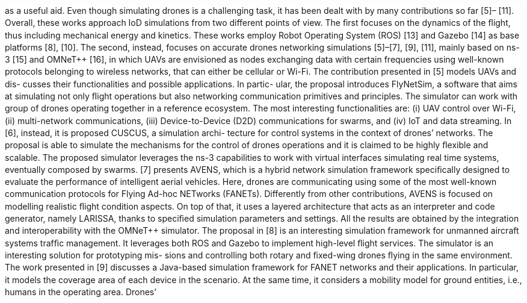 as a useful aid. Even though simulating drones is a challenging
task, it has been dealt with by many contributions so far [5]–
[11]. Overall, these works approach IoD simulations from two
different points of view. The ﬁrst focuses on the dynamics
of the ﬂight, thus including mechanical energy and kinetics.
These works employ Robot Operating System (ROS) [13] and
Gazebo [14] as base platforms [8], [10]. The second, instead,
focuses on accurate drones networking simulations [5]–[7],
[9], [11], mainly based on ns-3 [15] and OMNeT++ [16], in
which UAVs are envisioned as nodes exchanging data with
certain frequencies using well-known protocols belonging to
wireless networks, that can either be cellular or Wi-Fi.
The contribution presented in [5] models UAVs and dis-
cusses their functionalities and possible applications. In partic-
ular, the proposal introduces FlyNetSim, a software that aims
at simulating not only ﬂight operations but also networking
communication primitives and principles. The simulator can
work with group of drones operating together in a reference
ecosystem. The most interesting functionalities are: (i) UAV
control over Wi-Fi, (ii) multi-network communications, (iii)
Device-to-Device (D2D) communications for swarms, and (iv)
IoT and data streaming.
In [6], instead, it is proposed CUSCUS, a simulation archi-
tecture for control systems in the context of drones’ networks.
The proposal is able to simulate the mechanisms for the
control of drones operations and it is claimed to be highly
ﬂexible and scalable. The proposed simulator leverages the
ns-3 capabilities to work with virtual interfaces simulating real
time systems, eventually composed by swarms.
[7] presents AVENS, which is a hybrid network simulation
framework speciﬁcally designed to evaluate the performance
of intelligent aerial vehicles. Here, drones are communicating
using some of the most well-known communication protocols
for Flying Ad-hoc NETworks (FANETs). Differently from
other contributions, AVENS is focused on modelling realistic
ﬂight condition aspects. On top of that, it uses a layered
architecture that acts as an interpreter and code generator,
namely LARISSA, thanks to speciﬁed simulation parameters
and settings. All the results are obtained by the integration and
interoperability with the OMNeT++ simulator.
The proposal in [8] is an interesting simulation framework
for unmanned aircraft systems trafﬁc management. It leverages
both ROS and Gazebo to implement high-level ﬂight services.
The simulator is an interesting solution for prototyping mis-
sions and controlling both rotary and ﬁxed-wing drones ﬂying
in the same environment.
The work presented in [9] discusses a Java-based simulation
framework for FANET networks and their applications. In
particular, it models the coverage area of each device in the
scenario. At the same time, it considers a mobility model for
ground entities, i.e., humans in the operating area. Drones’
